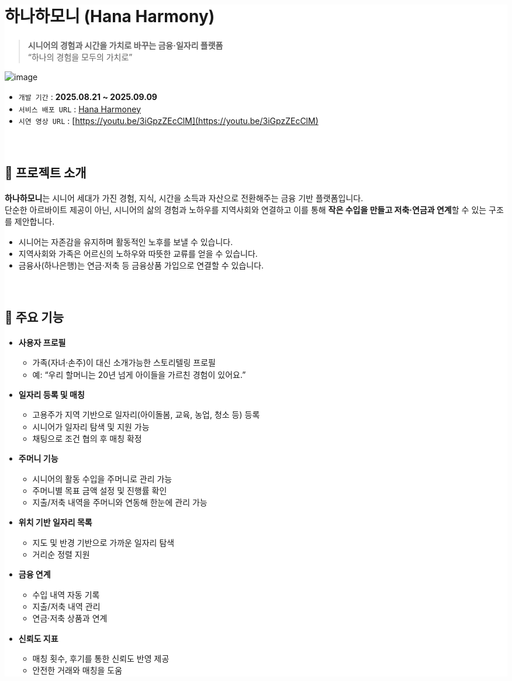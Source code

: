 # 하나하모니 (Hana Harmony)

> **시니어의 경험과 시간을 가치로 바꾸는 금융·일자리 플랫폼**  
> “하나의 경험을 모두의 가치로”

<img width="1720" alt="image" src="https://github.com/user-attachments/assets/fc76ee57-75af-4894-bee3-a66c4b9faed0" />

- `개발 기간` : **2025.08.21 ~ 2025.09.09**
- `서비스 배포 URL` :  [Hana Harmoney](https://frontend-nine-iota-61.vercel.app/) 
- `시연 영상 URL` : [https://youtu.be/3iGpzZEcClM](https://youtu.be/3iGpzZEcClM)
<br/>


## 📌 프로젝트 소개
**하나하모니**는 시니어 세대가 가진 경험, 지식, 시간을 소득과 자산으로 전환해주는 금융 기반 플랫폼입니다.  
단순한 아르바이트 제공이 아닌, 시니어의 삶의 경험과 노하우를 지역사회와 연결하고 이를 통해 **작은 수입을 만들고 저축·연금과 연계**할 수 있는 구조를 제안합니다.

- 시니어는 자존감을 유지하며 활동적인 노후를 보낼 수 있습니다.
- 지역사회와 가족은 어르신의 노하우와 따뜻한 교류를 얻을 수 있습니다.
- 금융사(하나은행)는 연금·저축 등 금융상품 가입으로 연결할 수 있습니다.


<br/>


## 🎯 주요 기능

- **사용자 프로필**
  - 가족(자녀·손주)이 대신 소개가능한 스토리텔링 프로필
  - 예: “우리 할머니는 20년 넘게 아이들을 가르친 경험이 있어요.”

- **일자리 등록 및 매칭**
  - 고용주가 지역 기반으로 일자리(아이돌봄, 교육, 농업, 청소 등) 등록
  - 시니어가 일자리 탐색 및 지원 가능
  - 채팅으로 조건 협의 후 매칭 확정

- **주머니 기능** 
  - 시니어의 활동 수입을 주머니로 관리 가능
  - 주머니별 목표 금액 설정 및 진행률 확인  
  - 지출/저축 내역을 주머니와 연동해 한눈에 관리 가능

- **위치 기반 일자리 목록**
  - 지도 및 반경 기반으로 가까운 일자리 탐색
  - 거리순 정렬 지원

- **금융 연계**
  - 수입 내역 자동 기록
  - 지출/저축 내역 관리
  - 연금·저축 상품과 연계

- **신뢰도 지표**
  - 매칭 횟수, 후기를 통한 신뢰도 반영 제공
  - 안전한 거래와 매칭을 도움
 